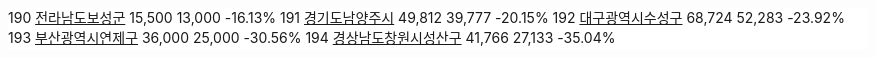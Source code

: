   <tr class="item">
    <td>190</td>
    <td><a href="/apt/전라남도보성군">전라남도보성군</a></td>
    <td>15,500</td>
    <td>13,000</td>
    <td>-16.13%</td>
  </tr>

  <tr class="item">
    <td>191</td>
    <td><a href="/apt/경기도남양주시">경기도남양주시</a></td>
    <td>49,812</td>
    <td>39,777</td>
    <td>-20.15%</td>
  </tr>

  <tr class="item">
    <td>192</td>
    <td><a href="/apt/대구광역시수성구">대구광역시수성구</a></td>
    <td>68,724</td>
    <td>52,283</td>
    <td>-23.92%</td>
  </tr>

  <tr class="item">
    <td>193</td>
    <td><a href="/apt/부산광역시연제구">부산광역시연제구</a></td>
    <td>36,000</td>
    <td>25,000</td>
    <td>-30.56%</td>
  </tr>

  <tr class="item">
    <td>194</td>
    <td><a href="/apt/경상남도창원시성산구">경상남도창원시성산구</a></td>
    <td>41,766</td>
    <td>27,133</td>
    <td>-35.04%</td>
  </tr>

  <tr>
      <script async src="https://pagead2.googlesyndication.com/pagead/js/adsbygoogle.js?client=ca-pub-3485438051770037"
          crossorigin="anonymous"></script>
      <ins class="adsbygoogle"
          style="display:block"
          data-ad-format="fluid"
          data-ad-layout-key="-fb+5w+4e-db+86"
          data-ad-client="ca-pub-3485438051770037"
          data-ad-slot="1827090281"></ins>
      <script>
          (adsbygoogle = window.adsbygoogle || []).push({});
      </script>
  </tr>

</table>
